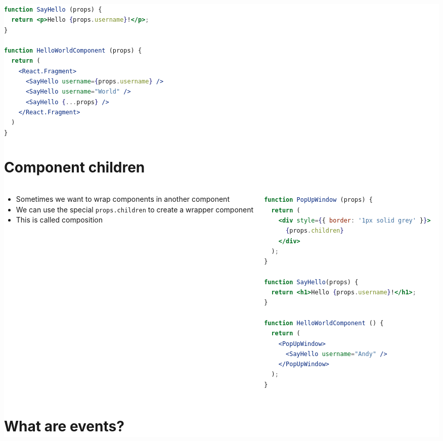 ```jsx
function SayHello (props) {
  return <p>Hello {props.username}!</p>;
}

function HelloWorldComponent (props) {
  return (
    <React.Fragment>
      <SayHello username={props.username} />
      <SayHello username="World" />
      <SayHello {...props} />
    </React.Fragment>
  )
}
```
</div>



# Component children

<div class="columns">

- Sometimes we want to wrap components in another component
- We can use the special `props.children`  to create a wrapper component
- This is called composition


```jsx
function PopUpWindow (props) {
  return (
    <div style={{ border: '1px solid grey' }}>
      {props.children}
    </div>
  );
}

function SayHello(props) {
  return <h1>Hello {props.username}!</h1>;
}

function HelloWorldComponent () {
  return (
    <PopUpWindow>
      <SayHello username="Andy" />
    </PopUpWindow>
  );
}
```

</div>

# What are events?
